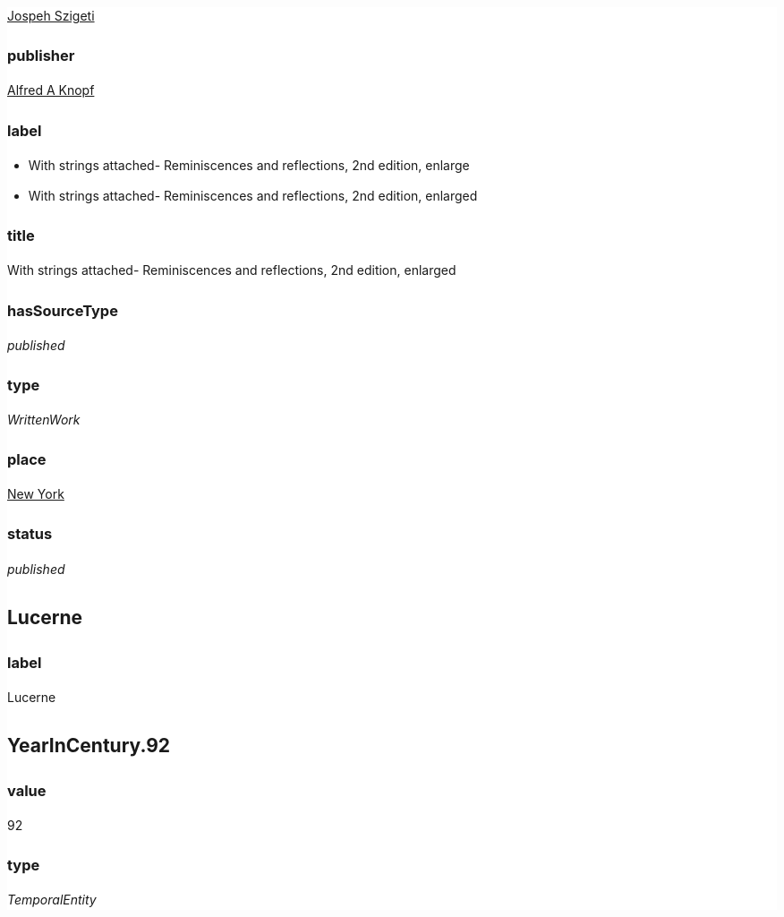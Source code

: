 
[Jospeh Szigeti](#Jospeh-Szigeti)

### publisher


[Alfred A Knopf](#Alfred-A-Knopf)

### label

 - With strings attached- Reminiscences and reflections, 2nd edition, enlarge

 - With strings attached- Reminiscences and reflections, 2nd edition, enlarged

### title


With strings attached- Reminiscences and reflections, 2nd edition, enlarged

### hasSourceType


*published*

### type


*WrittenWork*

### place


[New York](#New-York)

### status


*published*

## Lucerne

### label


Lucerne

## YearInCentury.92

### value


92

### type


*TemporalEntity*
